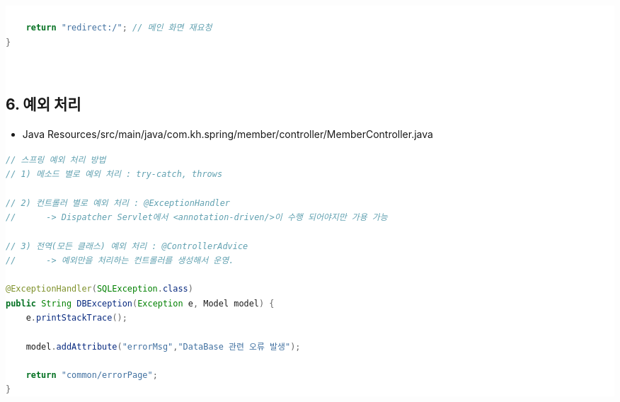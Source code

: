 ```java
	
	return "redirect:/"; // 메인 화면 재요청
}
```

<br>

## 6. 예외 처리

- Java Resources/src/main/java/com.kh.spring/member/controller/MemberController.java

```java
// 스프링 예외 처리 방법
// 1) 메소드 별로 예외 처리 : try-catch, throws

// 2) 컨트롤러 별로 예외 처리 : @ExceptionHandler
//		-> Dispatcher Servlet에서 <annotation-driven/>이 수행 되어야지만 가용 가능

// 3) 전역(모든 클래스) 예외 처리 : @ControllerAdvice
//		-> 예외만을 처리하는 컨트롤러를 생성해서 운영.

@ExceptionHandler(SQLException.class)
public String DBException(Exception e, Model model) {
	e.printStackTrace();
	
	model.addAttribute("errorMsg","DataBase 관련 오류 발생");
	
	return "common/errorPage";
}
```